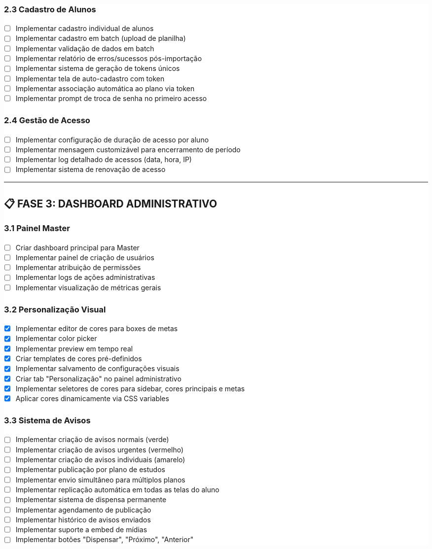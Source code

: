 ### 2.3 Cadastro de Alunos
- [ ] Implementar cadastro individual de alunos
- [ ] Implementar cadastro em batch (upload de planilha)
- [ ] Implementar validação de dados em batch
- [ ] Implementar relatório de erros/sucessos pós-importação
- [ ] Implementar sistema de geração de tokens únicos
- [ ] Implementar tela de auto-cadastro com token
- [ ] Implementar associação automática ao plano via token
- [ ] Implementar prompt de troca de senha no primeiro acesso

### 2.4 Gestão de Acesso
- [ ] Implementar configuração de duração de acesso por aluno
- [ ] Implementar mensagem customizável para encerramento de período
- [ ] Implementar log detalhado de acessos (data, hora, IP)
- [ ] Implementar sistema de renovação de acesso

---

## 📋 FASE 3: DASHBOARD ADMINISTRATIVO

### 3.1 Painel Master
- [ ] Criar dashboard principal para Master
- [ ] Implementar painel de criação de usuários
- [ ] Implementar atribuição de permissões
- [ ] Implementar logs de ações administrativas
- [ ] Implementar visualização de métricas gerais

### 3.2 Personalização Visual
- [x] Implementar editor de cores para boxes de metas
- [x] Implementar color picker
- [x] Implementar preview em tempo real
- [x] Criar templates de cores pré-definidos
- [x] Implementar salvamento de configurações visuais
- [x] Criar tab "Personalização" no painel administrativo
- [x] Implementar seletores de cores para sidebar, cores principais e metas
- [x] Aplicar cores dinamicamente via CSS variables

### 3.3 Sistema de Avisos
- [ ] Implementar criação de avisos normais (verde)
- [ ] Implementar criação de avisos urgentes (vermelho)
- [ ] Implementar criação de avisos individuais (amarelo)
- [ ] Implementar publicação por plano de estudos
- [ ] Implementar envio simultâneo para múltiplos planos
- [ ] Implementar replicação automática em todas as telas do aluno
- [ ] Implementar sistema de dispensa permanente
- [ ] Implementar agendamento de publicação
- [ ] Implementar histórico de avisos enviados
- [ ] Implementar suporte a embed de mídias
- [ ] Implementar botões "Dispensar", "Próximo", "Anterior"
